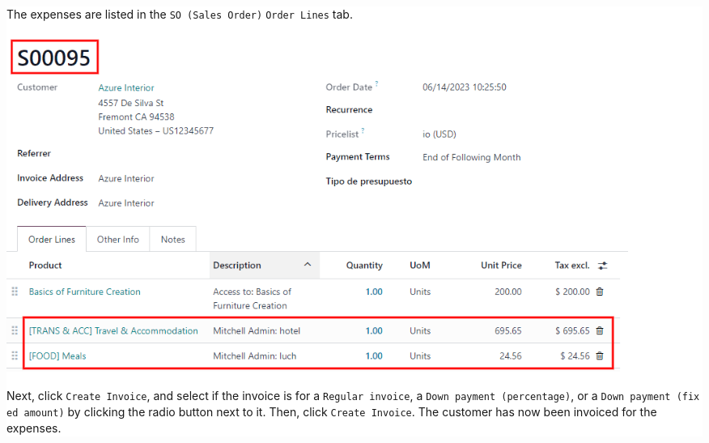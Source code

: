 The expenses are listed in the `SO (Sales Order)` `Order Lines` tab.

<img src="expenses/so-details.png" class="align-center"
alt="See the expenses listed on the sales order after clicking into it." />

Next, click `Create Invoice`, and select if the invoice is for a
`Regular
invoice`, a `Down payment (percentage)`, or a
`Down payment (fixed amount)` by clicking the radio button next to it.
Then, click `Create Invoice`. The customer has now been invoiced for the
expenses.
